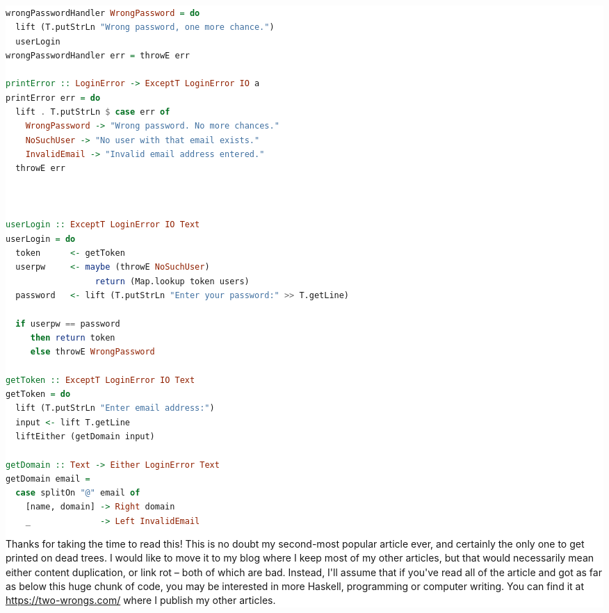 ```haskell
wrongPasswordHandler WrongPassword = do
  lift (T.putStrLn "Wrong password, one more chance.")
  userLogin
wrongPasswordHandler err = throwE err

printError :: LoginError -> ExceptT LoginError IO a
printError err = do
  lift . T.putStrLn $ case err of
    WrongPassword -> "Wrong password. No more chances."
    NoSuchUser -> "No user with that email exists."
    InvalidEmail -> "Invalid email address entered."
  throwE err



userLogin :: ExceptT LoginError IO Text
userLogin = do
  token      <- getToken
  userpw     <- maybe (throwE NoSuchUser)
                  return (Map.lookup token users)
  password   <- lift (T.putStrLn "Enter your password:" >> T.getLine)

  if userpw == password
     then return token
     else throwE WrongPassword

getToken :: ExceptT LoginError IO Text
getToken = do
  lift (T.putStrLn "Enter email address:")
  input <- lift T.getLine
  liftEither (getDomain input)

getDomain :: Text -> Either LoginError Text
getDomain email =
  case splitOn "@" email of
    [name, domain] -> Right domain
    _              -> Left InvalidEmail
```


Thanks for taking the time to read this! This is no doubt my second-most popular article ever, and certainly the only one to get printed on dead trees. I would like to move it to my blog where I keep most of my other articles, but that would necessarily mean either content duplication, or link rot – both of which are bad. Instead, I'll assume that if you've read all of the article and got as far as below this huge chunk of code, you may be interested in more Haskell, programming or computer writing. You can find it at https://two-wrongs.com/ where I publish my other articles.


[1]: http://davidcel.is/blog/2012/09/06/stop-validating-email-addresses-with-regex/
[2]: https://wiki.haskell.org/Typeclassopedia
[3]: http://learnyouahaskell.com/functors-applicative-functors-and-monoids
[4]: http://adit.io/posts/2013-04-17-functors,_applicatives,_and_monads_in_pictures.html
[5]: http://hackage.haskell.org/package/transformers-0.4.1.0
[6]: http://hackage.haskell.org/package/transformers-0.4.1.0/docs/Control-Monad-Trans-Except.html
